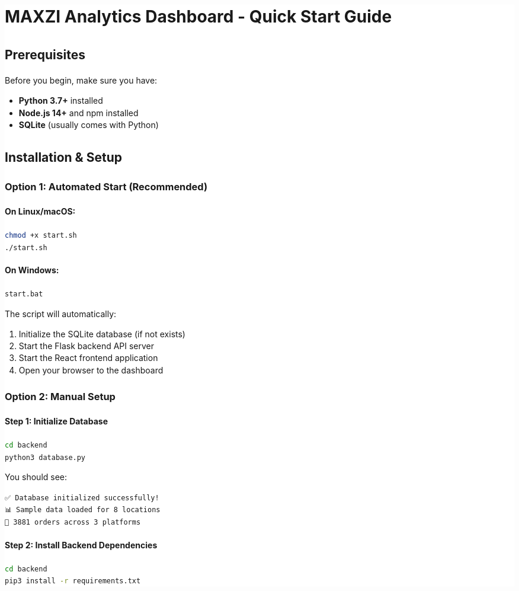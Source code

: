 # MAXZI Analytics Dashboard - Quick Start Guide

## Prerequisites

Before you begin, make sure you have:

- **Python 3.7+** installed
- **Node.js 14+** and npm installed
- **SQLite** (usually comes with Python)

## Installation & Setup

### Option 1: Automated Start (Recommended)

#### On Linux/macOS:
```bash
chmod +x start.sh
./start.sh
```

#### On Windows:
```bash
start.bat
```

The script will automatically:
1. Initialize the SQLite database (if not exists)
2. Start the Flask backend API server
3. Start the React frontend application
4. Open your browser to the dashboard

### Option 2: Manual Setup

#### Step 1: Initialize Database
```bash
cd backend
python3 database.py
```

You should see:
```
✅ Database initialized successfully!
📊 Sample data loaded for 8 locations
🍜 3881 orders across 3 platforms
```

#### Step 2: Install Backend Dependencies
```bash
cd backend
pip3 install -r requirements.txt
```
